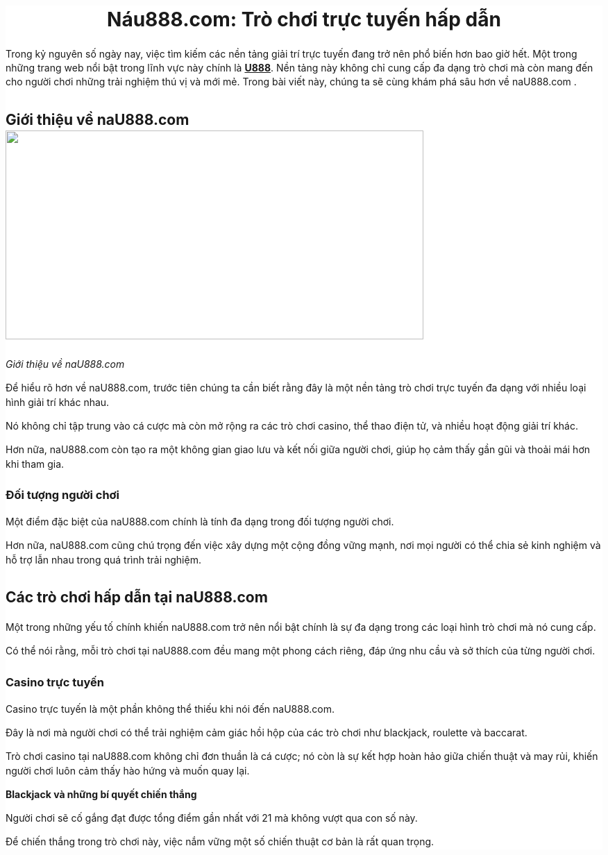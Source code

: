 <h1 style="text-align:center"><strong>N&aacute;u888.com: Tr&ograve; chơi trực tuyến hấp dẫn</strong></h1>

<p>Trong kỷ nguy&ecirc;n số ng&agrave;y nay, việc t&igrave;m kiếm c&aacute;c nền tảng giải tr&iacute; trực tuyến đang trở n&ecirc;n phổ biến hơn bao giờ hết. Một trong những trang web nổi bật trong lĩnh vực n&agrave;y ch&iacute;nh l&agrave; <a href="https://nau888.com/"><strong>U888</strong></a>. Nền tảng n&agrave;y kh&ocirc;ng chỉ cung cấp đa dạng tr&ograve; chơi m&agrave; c&ograve;n mang đến cho người chơi những trải nghiệm th&uacute; vị v&agrave; mới mẻ. Trong b&agrave;i viết n&agrave;y, ch&uacute;ng ta sẽ c&ugrave;ng kh&aacute;m ph&aacute; s&acirc;u hơn về naU888.com .</p>

<h2><strong>Giới thiệu về naU888.com</strong><strong><img src="https://lh7-rt.googleusercontent.com/docsz/AD_4nXd96l1MCgK0dAGUTZMIJaxFhP6edb3Pz32PiJBqNAuLr46BuLlFMb6OEGs11fNj5tPX74RcXT1_q_WJlc48YtEMtwu5CqF7xkPfQpzt26mHFEFJMtrZ_xU8IkdlvFzlNZ3tllXehA?key=PUJ3cdWbyHhNUKruN0cBzdqF" style="height:301px; margin-left:0px; margin-top:0px; width:602px" /></strong></h2>

<p><em>Giới thiệu về naU888.com</em></p>

<p>Để hiểu r&otilde; hơn về naU888.com, trước ti&ecirc;n ch&uacute;ng ta cần biết rằng đ&acirc;y l&agrave; một nền tảng tr&ograve; chơi trực tuyến đa dạng với nhiều loại h&igrave;nh giải tr&iacute; kh&aacute;c nhau.</p>

<p>N&oacute; kh&ocirc;ng chỉ tập trung v&agrave;o c&aacute; cược m&agrave; c&ograve;n mở rộng ra c&aacute;c tr&ograve; chơi casino, thể thao điện tử, v&agrave; nhiều hoạt động giải tr&iacute; kh&aacute;c.</p>

<p>Hơn nữa, naU888.com c&ograve;n tạo ra một kh&ocirc;ng gian giao lưu v&agrave; kết nối giữa người chơi, gi&uacute;p họ cảm thấy gần gũi v&agrave; thoải m&aacute;i hơn khi tham gia.</p>

<h3><strong>Đối tượng người chơi</strong></h3>

<p>Một điểm đặc biệt của naU888.com ch&iacute;nh l&agrave; t&iacute;nh đa dạng trong đối tượng người chơi.</p>

<p>Hơn nữa, naU888.com cũng ch&uacute; trọng đến việc x&acirc;y dựng một cộng đồng vững mạnh, nơi mọi người c&oacute; thể chia sẻ kinh nghiệm v&agrave; hỗ trợ lẫn nhau trong qu&aacute; tr&igrave;nh trải nghiệm.</p>

<h2><strong>C&aacute;c tr&ograve; chơi hấp dẫn tại naU888.com</strong></h2>

<p>Một trong những yếu tố ch&iacute;nh khiến naU888.com trở n&ecirc;n nổi bật ch&iacute;nh l&agrave; sự đa dạng trong c&aacute;c loại h&igrave;nh tr&ograve; chơi m&agrave; n&oacute; cung cấp.</p>

<p>C&oacute; thể n&oacute;i rằng, mỗi tr&ograve; chơi tại naU888.com đều mang một phong c&aacute;ch ri&ecirc;ng, đ&aacute;p ứng nhu cầu v&agrave; sở th&iacute;ch của từng người chơi.</p>

<h3><strong>Casino trực tuyến</strong></h3>

<p>Casino trực tuyến l&agrave; một phần kh&ocirc;ng thể thiếu khi n&oacute;i đến naU888.com.</p>

<p>Đ&acirc;y l&agrave; nơi m&agrave; người chơi c&oacute; thể trải nghiệm cảm gi&aacute;c hồi hộp của c&aacute;c tr&ograve; chơi như blackjack, roulette v&agrave; baccarat.</p>

<p>Tr&ograve; chơi casino tại naU888.com kh&ocirc;ng chỉ đơn thuần l&agrave; c&aacute; cược; n&oacute; c&ograve;n l&agrave; sự kết hợp ho&agrave;n hảo giữa chiến thuật v&agrave; may rủi, khiến người chơi lu&ocirc;n cảm thấy h&agrave;o hứng v&agrave; muốn quay lại.</p>

<p><strong>Blackjack v&agrave; những b&iacute; quyết chiến thắng</strong></p>

<p>Người chơi sẽ cố gắng đạt được tổng điểm gần nhất với 21 m&agrave; kh&ocirc;ng vượt qua con số n&agrave;y.</p>

<p>Để chiến thắng trong tr&ograve; chơi n&agrave;y, việc nắm vững một số chiến thuật cơ bản l&agrave; rất quan trọng.</p>
